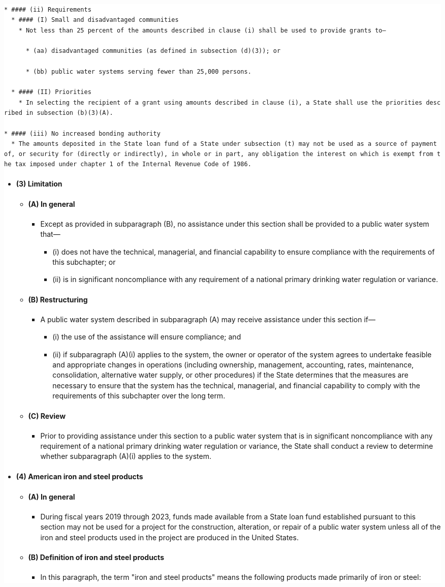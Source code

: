     * #### (ii) Requirements
      * #### (I) Small and disadvantaged communities
        * Not less than 25 percent of the amounts described in clause (i) shall be used to provide grants to—

          * (aa) disadvantaged communities (as defined in subsection (d)(3)); or

          * (bb) public water systems serving fewer than 25,000 persons.

      * #### (II) Priorities
        * In selecting the recipient of a grant using amounts described in clause (i), a State shall use the priorities described in subsection (b)(3)(A).

    * #### (iii) No increased bonding authority
      * The amounts deposited in the State loan fund of a State under subsection (t) may not be used as a source of payment of, or security for (directly or indirectly), in whole or in part, any obligation the interest on which is exempt from the tax imposed under chapter 1 of the Internal Revenue Code of 1986.

* #### (3) Limitation
  * #### (A) In general
    * Except as provided in subparagraph (B), no assistance under this section shall be provided to a public water system that—

      * (i) does not have the technical, managerial, and financial capability to ensure compliance with the requirements of this subchapter; or

      * (ii) is in significant noncompliance with any requirement of a national primary drinking water regulation or variance.

  * #### (B) Restructuring
    * A public water system described in subparagraph (A) may receive assistance under this section if—

      * (i) the use of the assistance will ensure compliance; and

      * (ii) if subparagraph (A)(i) applies to the system, the owner or operator of the system agrees to undertake feasible and appropriate changes in operations (including ownership, management, accounting, rates, maintenance, consolidation, alternative water supply, or other procedures) if the State determines that the measures are necessary to ensure that the system has the technical, managerial, and financial capability to comply with the requirements of this subchapter over the long term.

  * #### (C) Review
    * Prior to providing assistance under this section to a public water system that is in significant noncompliance with any requirement of a national primary drinking water regulation or variance, the State shall conduct a review to determine whether subparagraph (A)(i) applies to the system.

* #### (4) American iron and steel products
  * #### (A) In general
    * During fiscal years 2019 through 2023, funds made available from a State loan fund established pursuant to this section may not be used for a project for the construction, alteration, or repair of a public water system unless all of the iron and steel products used in the project are produced in the United States.

  * #### (B) Definition of iron and steel products
    * In this paragraph, the term "iron and steel products" means the following products made primarily of iron or steel:
